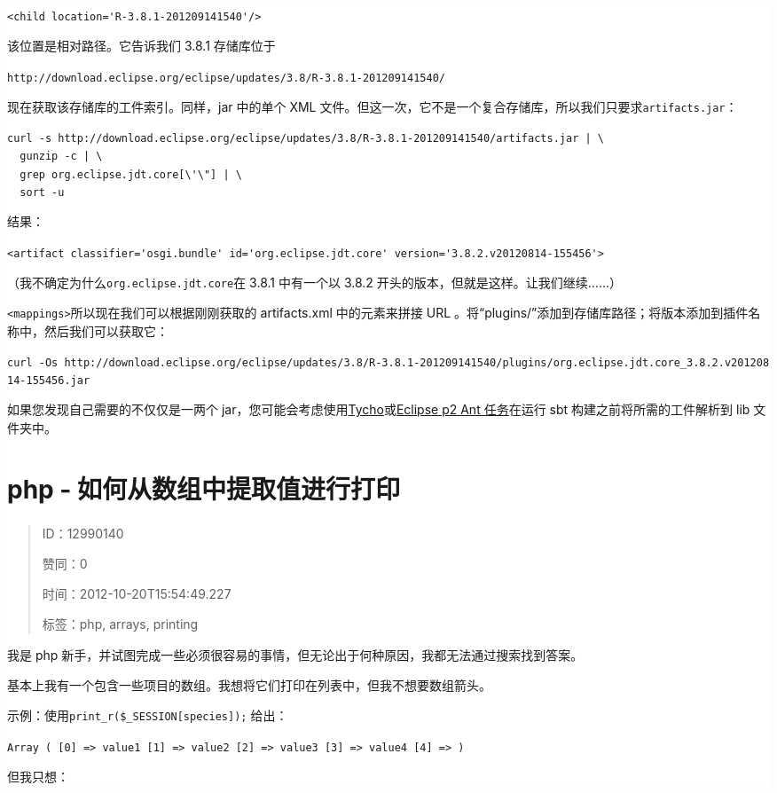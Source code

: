 ```
<child location='R-3.8.1-201209141540'/> 
```

该位置是相对路径。它告诉我们 3.8.1 存储库位于

```
http://download.eclipse.org/eclipse/updates/3.8/R-3.8.1-201209141540/ 
```

现在获取该存储库的工件索引。同样，jar 中的单个 XML 文件。但这一次，它不是一个复合存储库，所以我们只要求`artifacts.jar`：

```
curl -s http://download.eclipse.org/eclipse/updates/3.8/R-3.8.1-201209141540/artifacts.jar | \
  gunzip -c | \
  grep org.eclipse.jdt.core[\'\"] | \
  sort -u 
```

结果：

```
<artifact classifier='osgi.bundle' id='org.eclipse.jdt.core' version='3.8.2.v20120814-155456'> 
```

（我不确定为什么`org.eclipse.jdt.core`在 3.8.1 中有一个以 3.8.2 开头的版本，但就是这样。让我们继续……）

`<mappings>`所以现在我们可以根据刚刚获取的 artifacts.xml 中的元素来拼接 URL 。将“plugins/”添加到存储库路径；将版本添加到插件名称中，然后我们可以获取它：

```
curl -Os http://download.eclipse.org/eclipse/updates/3.8/R-3.8.1-201209141540/plugins/org.eclipse.jdt.core_3.8.2.v20120814-155456.jar 
```

如果您发现自己需要的不仅仅是一两个 jar，您可能会考虑使用[Tycho](http://eclipse.org/tycho/)或[Eclipse p2 Ant 任务](http://help.eclipse.org/juno/index.jsp?topic=%2Forg.eclipse.platform.doc.isv%2Fguide%2Fp2_repositorytasks.htm&cp=2_0_20_3_3)在运行 sbt 构建之前将所需的工件解析到 lib 文件夹中。

# php - 如何从数组中提取值进行打印

> ID：12990140
> 
> 赞同：0
> 
> 时间：2012-10-20T15:54:49.227
> 
> 标签：php, arrays, printing

我是 php 新手，并试图完成一些必须很容易的事情，但无论出于何种原因，我都无法通过搜索找到答案。

基本上我有一个包含一些项目的数组。我想将它们打印在列表中，但我不想要数组箭头。

示例：使用`print_r($_SESSION[species]);` 给出：

```
Array ( [0] => value1 [1] => value2 [2] => value3 [3] => value4 [4] => ) 
```

但我只想：
